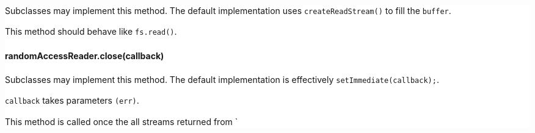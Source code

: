 Subclasses may implement this method.
The default implementation uses `createReadStream()` to fill the `buffer`.

This method should behave like `fs.read()`.

#### randomAccessReader.close(callback)

Subclasses may implement this method.
The default implementation is effectively `setImmediate(callback);`.

`callback` takes parameters `(err)`.

This method is called once the all streams returned from `